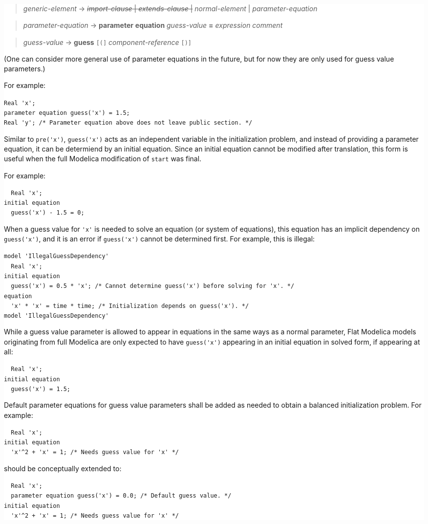 > _generic-element_ → ~~_import-clause_ | _extends-clause_ |~~ _normal-element_ | _parameter-equation_

> _parameter-equation_ → **parameter** **equation** _guess-value_ **=** _expression_ _comment_

> _guess-value_ → **guess** `[(]` _component-reference_ `[)]`

(One can consider more general use of parameter equations in the future, but for now they are only used for guess value parameters.)

For example:
```
Real 'x';
parameter equation guess('x') = 1.5;
Real 'y'; /* Parameter equation above does not leave public section. */
```

Similar to `pre('x')`, `guess('x')` acts as an independent variable in the initialization problem, and instead of providing a parameter equation, it can be determiend by an initial equation.  Since an initial equation cannot be modified after translation, this form is useful when the full Modelica modification of `start` was final.

For example:
```
  Real 'x';
initial equation
  guess('x') - 1.5 = 0;
```

When a guess value for `'x'` is needed to solve an equation (or system of equations), this equation has an implicit dependency on `guess('x')`, and it is an error if `guess('x')` cannot be determined first.  For example, this is illegal:
```
model 'IllegalGuessDependency'
  Real 'x';
initial equation
  guess('x') = 0.5 * 'x'; /* Cannot determine guess('x') before solving for 'x'. */
equation
  'x' * 'x' = time * time; /* Initialization depends on guess('x'). */
model 'IllegalGuessDependency'
```

While a guess value parameter is allowed to appear in equations in the same ways as a normal parameter, Flat Modelica models originating from full Modelica are only expected to have `guess('x')` appearing in an initial equation in solved form, if appearing at all:
```
  Real 'x';
initial equation
  guess('x') = 1.5;
```

Default parameter equations for guess value parameters shall be added as needed to obtain a balanced initialization problem.  For example:
```
  Real 'x';
initial equation
  'x'^2 + 'x' = 1; /* Needs guess value for 'x' */
```
should be conceptually extended to:
```
  Real 'x';
  parameter equation guess('x') = 0.0; /* Default guess value. */
initial equation
  'x'^2 + 'x' = 1; /* Needs guess value for 'x' */
```
